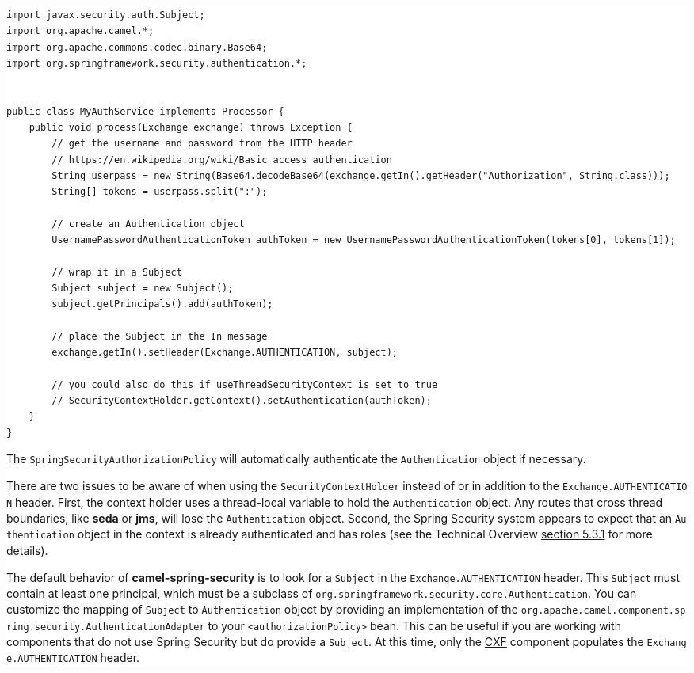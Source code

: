     import javax.security.auth.Subject;
    import org.apache.camel.*;
    import org.apache.commons.codec.binary.Base64;
    import org.springframework.security.authentication.*;
    
    
    public class MyAuthService implements Processor {
        public void process(Exchange exchange) throws Exception {
            // get the username and password from the HTTP header
            // https://en.wikipedia.org/wiki/Basic_access_authentication
            String userpass = new String(Base64.decodeBase64(exchange.getIn().getHeader("Authorization", String.class)));
            String[] tokens = userpass.split(":");
    
            // create an Authentication object
            UsernamePasswordAuthenticationToken authToken = new UsernamePasswordAuthenticationToken(tokens[0], tokens[1]);
    
            // wrap it in a Subject
            Subject subject = new Subject();
            subject.getPrincipals().add(authToken);
    
            // place the Subject in the In message
            exchange.getIn().setHeader(Exchange.AUTHENTICATION, subject);
    
            // you could also do this if useThreadSecurityContext is set to true
            // SecurityContextHolder.getContext().setAuthentication(authToken);
        }
    }

The `SpringSecurityAuthorizationPolicy` will automatically authenticate
the `Authentication` object if necessary.

There are two issues to be aware of when using the
`SecurityContextHolder` instead of or in addition to the
`Exchange.AUTHENTICATION` header. First, the context holder uses a
thread-local variable to hold the `Authentication` object. Any routes
that cross thread boundaries, like **seda** or **jms**, will lose the
`Authentication` object. Second, the Spring Security system appears to
expect that an `Authentication` object in the context is already
authenticated and has roles (see the Technical Overview [section
5\.3.1](http://static.springsource.org/spring-security/site/docs/3.0.x/reference/technical-overview.html#tech-intro-authentication)
for more details).

The default behavior of **camel-spring-security** is to look for a
`Subject` in the `Exchange.AUTHENTICATION` header. This `Subject` must
contain at least one principal, which must be a subclass of
`org.springframework.security.core.Authentication`. You can customize
the mapping of `Subject` to `Authentication` object by providing an
implementation of the
`org.apache.camel.component.spring.security.AuthenticationAdapter` to
your `<authorizationPolicy>` bean. This can be useful if you are working
with components that do not use Spring Security but do provide a
`Subject`. At this time, only the [CXF](#ROOT:cxf-component.adoc)
component populates the `Exchange.AUTHENTICATION` header.
